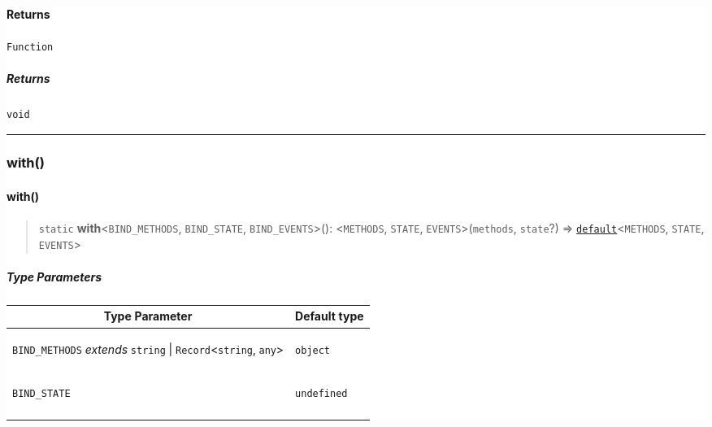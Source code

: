 </td>
</tr>
</tbody>
</table>

#### Returns

`Function`

##### Returns

`void`

***

### with()

#### with()

> `static` **with**\<`BIND_METHODS`, `BIND_STATE`, `BIND_EVENTS`\>(): \<`METHODS`, `STATE`, `EVENTS`\>(`methods`, `state`?) => [`default`](default.md)\<`METHODS`, `STATE`, `EVENTS`\>

##### Type Parameters

<table>
<thead>
<tr>
<th>Type Parameter</th>
<th>Default type</th>
</tr>
</thead>
<tbody>
<tr>
<td>

`BIND_METHODS` *extends* `string` \| `Record`\<`string`, `any`\>

</td>
<td>

`object`

</td>
</tr>
<tr>
<td>

`BIND_STATE`

</td>
<td>

`undefined`

</td>
</tr>
<tr>
<td>
